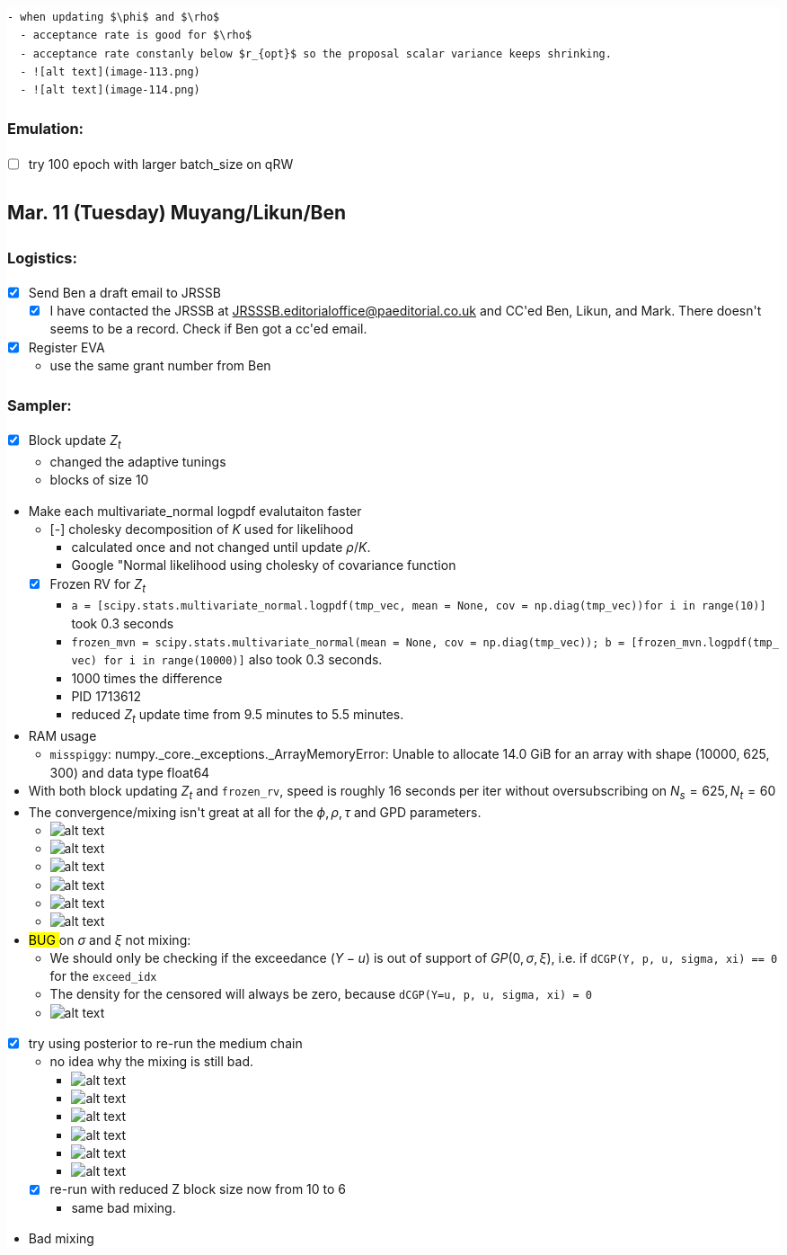     - when updating $\phi$ and $\rho$
      - acceptance rate is good for $\rho$
      - acceptance rate constanly below $r_{opt}$ so the proposal scalar variance keeps shrinking.
      - ![alt text](image-113.png)
      - ![alt text](image-114.png)

### Emulation:
- [ ] try 100 epoch with larger batch_size on qRW

## Mar. 11 (Tuesday) Muyang/Likun/Ben

### Logistics:
- [x] Send Ben a draft email to JRSSB
  - [x] I have contacted the JRSSB at JRSSSB.editorialoffice@paeditorial.co.uk and CC'ed Ben, Likun, and Mark. There doesn't seems to be a record. Check if Ben got a cc'ed email.
- [x] Register EVA
  - use the same grant number from Ben

### Sampler:
- [x] Block update $Z_t$
  - changed the adaptive tunings
  - blocks of size 10
- Make each multivariate_normal logpdf evalutaiton faster
  - [-] cholesky decomposition of $K$ used for likelihood
    - calculated once and not changed until update $\rho$/$K$.
    - Google "Normal likelihood using cholesky of covariance function
  - [x] Frozen RV for $Z_t$
    - `a = [scipy.stats.multivariate_normal.logpdf(tmp_vec, mean = None, cov = np.diag(tmp_vec))for i in range(10)]` took 0.3 seconds
    - `frozen_mvn = scipy.stats.multivariate_normal(mean = None, cov = np.diag(tmp_vec)); b = [frozen_mvn.logpdf(tmp_vec) for i in range(10000)]` also took 0.3 seconds. 
    - 1000 times the difference
    - PID 1713612
    - reduced $Z_t$ update time from 9.5 minutes to 5.5 minutes.
- RAM usage
  - `misspiggy`: numpy._core._exceptions._ArrayMemoryError: Unable to allocate 14.0 GiB for an array with shape (10000, 625, 300) and data type float64
- With both block updating $Z_t$ and `frozen_rv`, speed is roughly 16 seconds per iter without oversubscribing on $N_s = 625, N_t = 60$
- The convergence/mixing isn't great at all for the $\phi, \rho, \tau$ and GPD parameters.
  - ![alt text](image-92.png)
  - ![alt text](image-93.png)
  - ![alt text](image-94.png)
  - ![alt text](image-95.png)
  - ![alt text](image-96.png)
  - ![alt text](image-97.png)
- <mark> BUG </mark> on $\sigma$ and $\xi$ not mixing:
  - We should only be checking if the exceedance $(Y-u)$ is out of support of $GP(0, \sigma, \xi)$, i.e. if `dCGP(Y, p, u, sigma, xi) == 0` for the `exceed_idx`
  - The density for the censored will always be zero, because `dCGP(Y=u, p, u, sigma, xi) = 0`
  - ![alt text](IMG_6661-1.jpg)
- [x] try using posterior to re-run the medium chain
  - no idea why the mixing is still bad.
    - ![alt text](image-98.png)
    - ![alt text](image-99.png)
    - ![alt text](image-100.png)
    - ![alt text](image-101.png)
    - ![alt text](image-102.png)
    - ![alt text](image-103.png)
  - [x] re-run with reduced Z block size now from 10 to 6
    - same bad mixing.
- Bad mixing